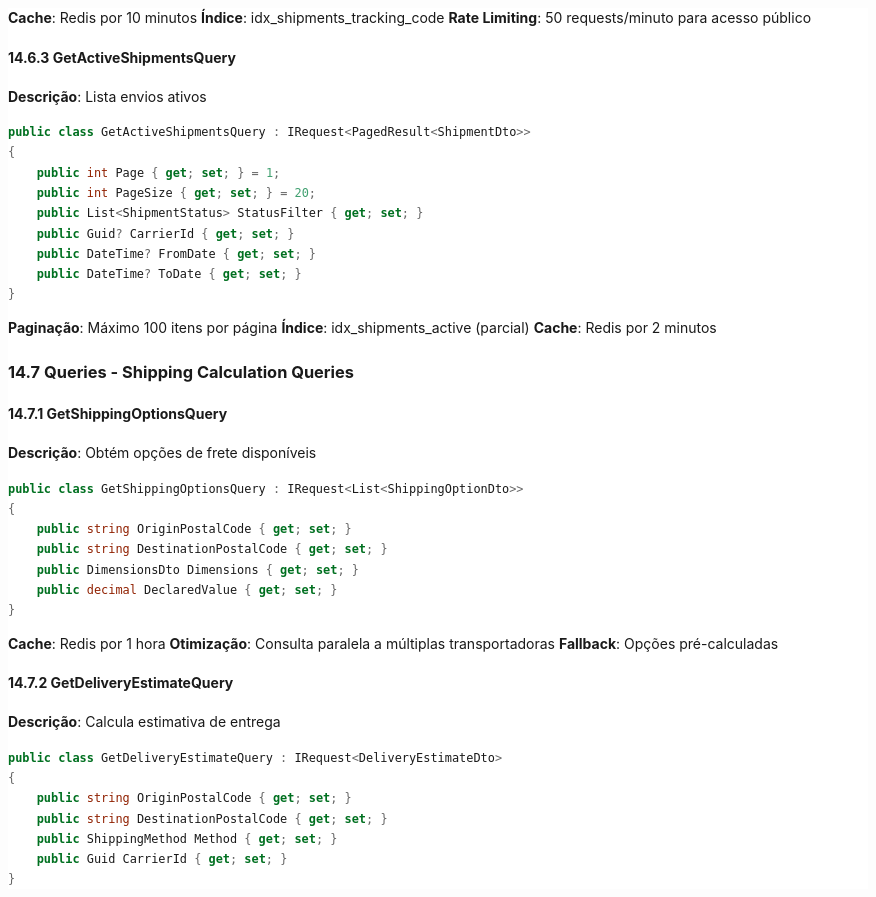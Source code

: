 **Cache**: Redis por 10 minutos
**Índice**: idx_shipments_tracking_code
**Rate Limiting**: 50 requests/minuto para acesso público

#### 14.6.3 GetActiveShipmentsQuery
**Descrição**: Lista envios ativos

```csharp
public class GetActiveShipmentsQuery : IRequest<PagedResult<ShipmentDto>>
{
    public int Page { get; set; } = 1;
    public int PageSize { get; set; } = 20;
    public List<ShipmentStatus> StatusFilter { get; set; }
    public Guid? CarrierId { get; set; }
    public DateTime? FromDate { get; set; }
    public DateTime? ToDate { get; set; }
}
```

**Paginação**: Máximo 100 itens por página
**Índice**: idx_shipments_active (parcial)
**Cache**: Redis por 2 minutos

### 14.7 Queries - Shipping Calculation Queries

#### 14.7.1 GetShippingOptionsQuery
**Descrição**: Obtém opções de frete disponíveis

```csharp
public class GetShippingOptionsQuery : IRequest<List<ShippingOptionDto>>
{
    public string OriginPostalCode { get; set; }
    public string DestinationPostalCode { get; set; }
    public DimensionsDto Dimensions { get; set; }
    public decimal DeclaredValue { get; set; }
}
```

**Cache**: Redis por 1 hora
**Otimização**: Consulta paralela a múltiplas transportadoras
**Fallback**: Opções pré-calculadas

#### 14.7.2 GetDeliveryEstimateQuery
**Descrição**: Calcula estimativa de entrega

```csharp
public class GetDeliveryEstimateQuery : IRequest<DeliveryEstimateDto>
{
    public string OriginPostalCode { get; set; }
    public string DestinationPostalCode { get; set; }
    public ShippingMethod Method { get; set; }
    public Guid CarrierId { get; set; }
}
```
